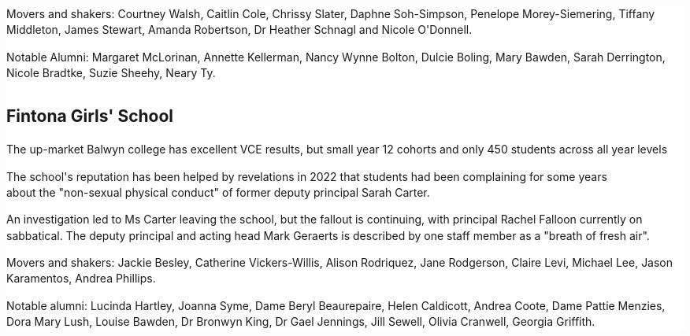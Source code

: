 Movers and shakers: Courtney Walsh, Caitlin Cole, Chrissy Slater, Daphne Soh-Simpson, Penelope Morey-Siemering, Tiffany Middleton, James Stewart, Amanda Robertson, Dr Heather Schnagl and Nicole O'Donnell.

Notable Alumni: Margaret McLorinan, Annette Kellerman, Nancy Wynne Bolton, Dulcie Boling, Mary Bawden, Sarah Derrington, Nicole Bradtke, Suzie Sheehy, Neary Ty.

## Fintona Girls' School

The up-market Balwyn college has excellent VCE results, but small year 12 cohorts and only 450 students across all year levels

The school's reputation has been helped by revelations in 2022 that students had been complaining for some years about the "non-sexual physical conduct" of former deputy principal Sarah Carter.

An investigation led to Ms Carter leaving the school, but the fallout is continuing, with principal Rachel Falloon currently on sabbatical. The deputy principal and acting head Mark Geraerts is described by one staff member as a "breath of fresh air".

Movers and shakers: Jackie Besley, Catherine Vickers-Willis, Alison Rodriquez, Jane Rodgerson, Claire Levi, Michael Lee, Jason Karamentos, Andrea Phillips.

Notable alumni: Lucinda Hartley, Joanna Syme, Dame Beryl Beaurepaire, Helen Caldicott, Andrea Coote, Dame Pattie Menzies, Dora Mary Lush, Louise Bawden, Dr Bronwyn King, Dr Gael Jennings, Jill Sewell, Olivia Cranwell, Georgia Griffith.